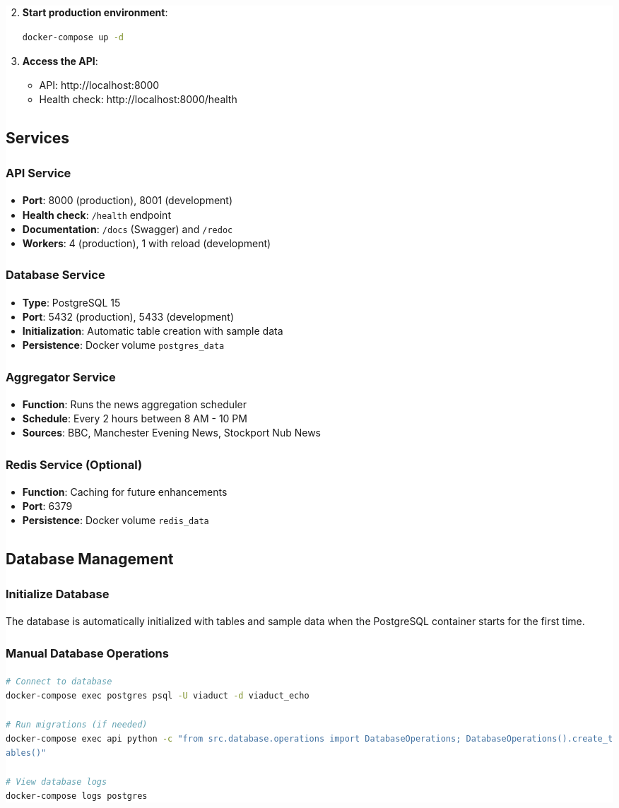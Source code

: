 2. **Start production environment**:
   ```bash
   docker-compose up -d
   ```

3. **Access the API**:
   - API: http://localhost:8000
   - Health check: http://localhost:8000/health

## Services

### API Service
- **Port**: 8000 (production), 8001 (development)
- **Health check**: `/health` endpoint
- **Documentation**: `/docs` (Swagger) and `/redoc`
- **Workers**: 4 (production), 1 with reload (development)

### Database Service
- **Type**: PostgreSQL 15
- **Port**: 5432 (production), 5433 (development)
- **Initialization**: Automatic table creation with sample data
- **Persistence**: Docker volume `postgres_data`

### Aggregator Service
- **Function**: Runs the news aggregation scheduler
- **Schedule**: Every 2 hours between 8 AM - 10 PM
- **Sources**: BBC, Manchester Evening News, Stockport Nub News

### Redis Service (Optional)
- **Function**: Caching for future enhancements
- **Port**: 6379
- **Persistence**: Docker volume `redis_data`

## Database Management

### Initialize Database
The database is automatically initialized with tables and sample data when the PostgreSQL container starts for the first time.

### Manual Database Operations
```bash
# Connect to database
docker-compose exec postgres psql -U viaduct -d viaduct_echo

# Run migrations (if needed)
docker-compose exec api python -c "from src.database.operations import DatabaseOperations; DatabaseOperations().create_tables()"

# View database logs
docker-compose logs postgres
```
